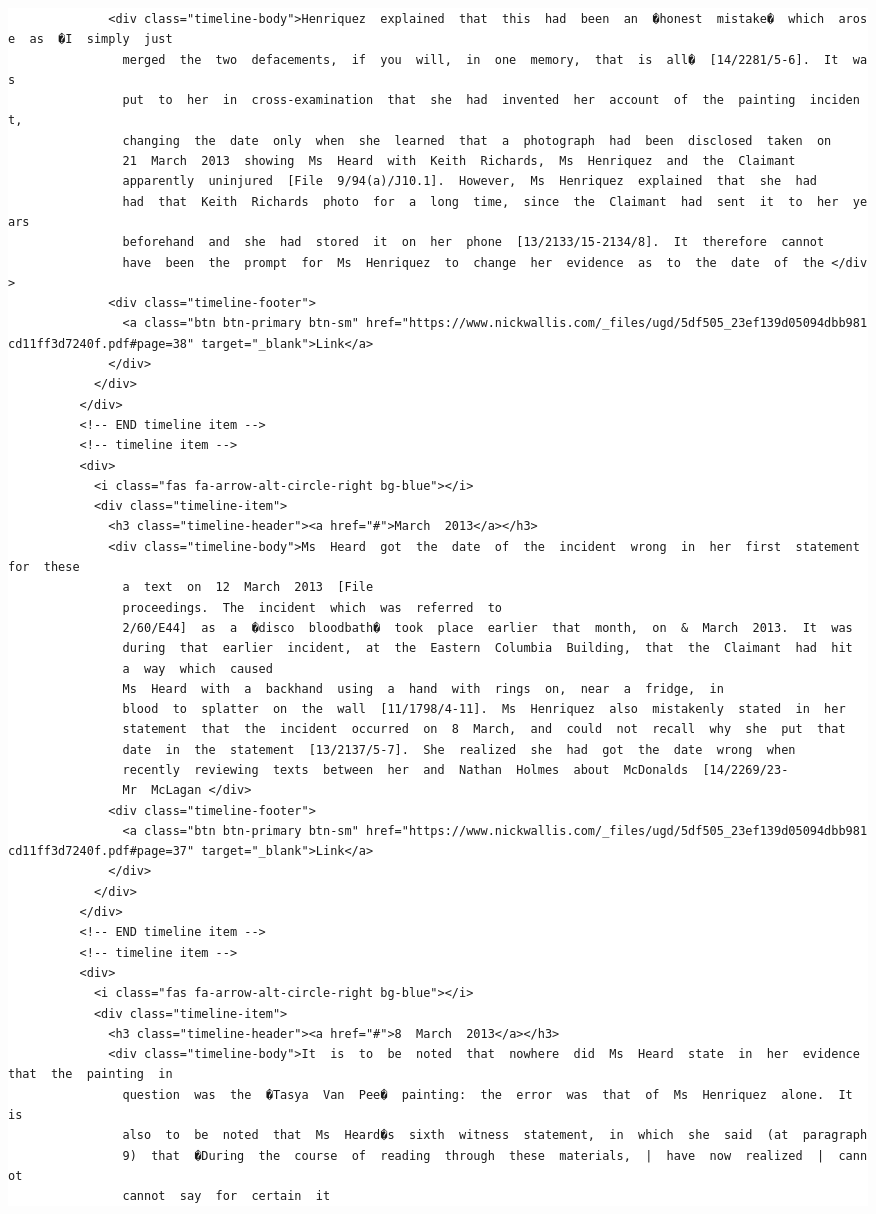                   <div class="timeline-body">Henriquez  explained  that  this  had  been  an  �honest  mistake�  which  arose  as  �I  simply  just
                    merged  the  two  defacements,  if  you  will,  in  one  memory,  that  is  all�  [14/2281/5-6].  It  was
                    put  to  her  in  cross-examination  that  she  had  invented  her  account  of  the  painting  incident,
                    changing  the  date  only  when  she  learned  that  a  photograph  had  been  disclosed  taken  on
                    21  March  2013  showing  Ms  Heard  with  Keith  Richards,  Ms  Henriquez  and  the  Claimant
                    apparently  uninjured  [File  9/94(a)/J10.1].  However,  Ms  Henriquez  explained  that  she  had
                    had  that  Keith  Richards  photo  for  a  long  time,  since  the  Claimant  had  sent  it  to  her  years
                    beforehand  and  she  had  stored  it  on  her  phone  [13/2133/15-2134/8].  It  therefore  cannot
                    have  been  the  prompt  for  Ms  Henriquez  to  change  her  evidence  as  to  the  date  of  the </div>
                  <div class="timeline-footer">
                    <a class="btn btn-primary btn-sm" href="https://www.nickwallis.com/_files/ugd/5df505_23ef139d05094dbb981cd11ff3d7240f.pdf#page=38" target="_blank">Link</a>
                  </div>
                </div>
              </div>
              <!-- END timeline item -->
              <!-- timeline item -->
              <div>
                <i class="fas fa-arrow-alt-circle-right bg-blue"></i>
                <div class="timeline-item">
                  <h3 class="timeline-header"><a href="#">March  2013</a></h3>
                  <div class="timeline-body">Ms  Heard  got  the  date  of  the  incident  wrong  in  her  first  statement  for  these
                    a  text  on  12  March  2013  [File
                    proceedings.  The  incident  which  was  referred  to
                    2/60/E44]  as  a  �disco  bloodbath�  took  place  earlier  that  month,  on  &  March  2013.  It  was
                    during  that  earlier  incident,  at  the  Eastern  Columbia  Building,  that  the  Claimant  had  hit
                    a  way  which  caused
                    Ms  Heard  with  a  backhand  using  a  hand  with  rings  on,  near  a  fridge,  in
                    blood  to  splatter  on  the  wall  [11/1798/4-11].  Ms  Henriquez  also  mistakenly  stated  in  her
                    statement  that  the  incident  occurred  on  8  March,  and  could  not  recall  why  she  put  that
                    date  in  the  statement  [13/2137/5-7].  She  realized  she  had  got  the  date  wrong  when
                    recently  reviewing  texts  between  her  and  Nathan  Holmes  about  McDonalds  [14/2269/23-
                    Mr  McLagan </div>
                  <div class="timeline-footer">
                    <a class="btn btn-primary btn-sm" href="https://www.nickwallis.com/_files/ugd/5df505_23ef139d05094dbb981cd11ff3d7240f.pdf#page=37" target="_blank">Link</a>
                  </div>
                </div>
              </div>
              <!-- END timeline item -->
              <!-- timeline item -->
              <div>
                <i class="fas fa-arrow-alt-circle-right bg-blue"></i>
                <div class="timeline-item">
                  <h3 class="timeline-header"><a href="#">8  March  2013</a></h3>
                  <div class="timeline-body">It  is  to  be  noted  that  nowhere  did  Ms  Heard  state  in  her  evidence  that  the  painting  in
                    question  was  the  �Tasya  Van  Pee�  painting:  the  error  was  that  of  Ms  Henriquez  alone.  It  is
                    also  to  be  noted  that  Ms  Heard�s  sixth  witness  statement,  in  which  she  said  (at  paragraph
                    9)  that  �During  the  course  of  reading  through  these  materials,  |  have  now  realized  |  cannot
                    cannot  say  for  certain  it